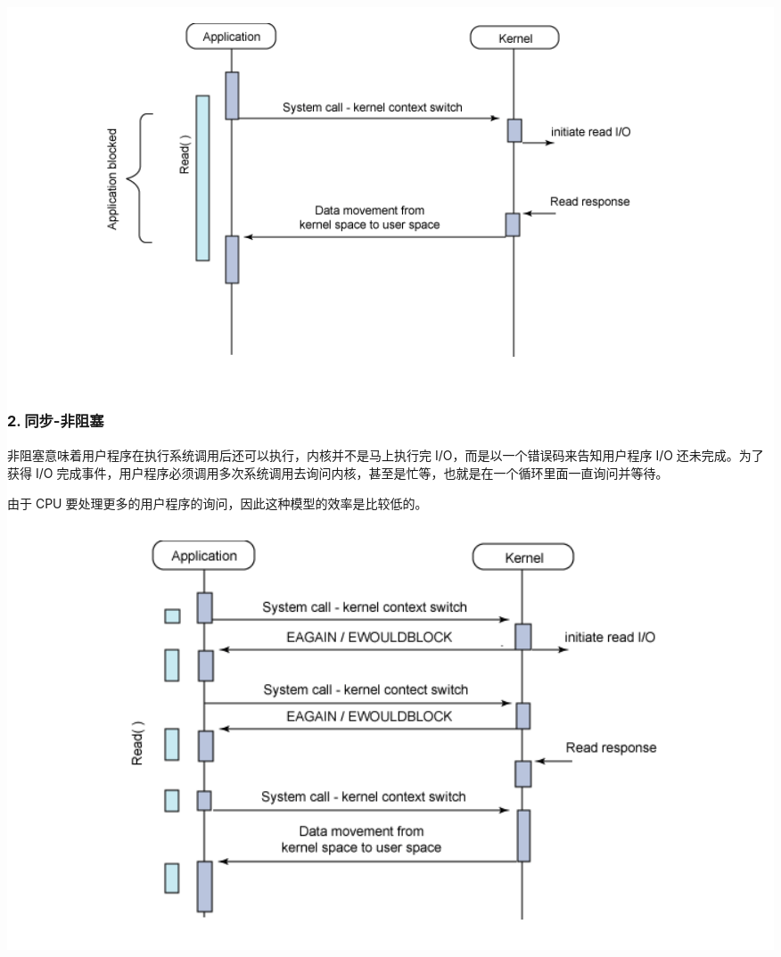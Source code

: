 <div align="center"> <img src="../pics//5e9b10f3-9504-4483-9667-d4770adebf9f.png"/> </div><br>

### 2. 同步-非阻塞

非阻塞意味着用户程序在执行系统调用后还可以执行，内核并不是马上执行完 I/O，而是以一个错误码来告知用户程序 I/O 还未完成。为了获得 I/O 完成事件，用户程序必须调用多次系统调用去询问内核，甚至是忙等，也就是在一个循环里面一直询问并等待。

由于 CPU 要处理更多的用户程序的询问，因此这种模型的效率是比较低的。

<div align="center"> <img src="../pics//1582217a-ed46-4cac-811e-90d13a65163b.png"/> </div><br>
